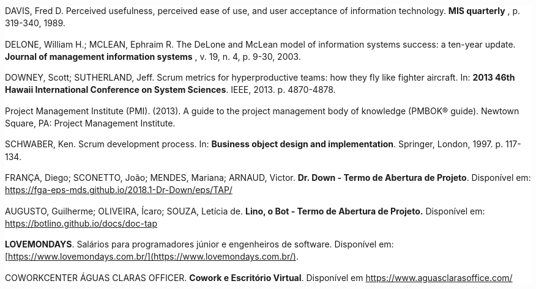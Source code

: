 DAVIS, Fred D. Perceived usefulness, perceived ease of use, and user acceptance of information technology. **MIS quarterly** , p. 319-340, 1989.

DELONE, William H.; MCLEAN, Ephraim R. The DeLone and McLean model of information systems success: a ten-year update. **Journal of management information systems** , v. 19, n. 4, p. 9-30, 2003.

DOWNEY, Scott; SUTHERLAND, Jeff. Scrum metrics for hyperproductive teams: how they fly like fighter aircraft. In: **2013 46th Hawaii International Conference on System Sciences**. IEEE, 2013. p. 4870-4878.

Project Management Institute (PMI). (2013). A guide to the project management body of knowledge (PMBOK® guide). Newtown Square, PA: Project Management Institute.

SCHWABER, Ken. Scrum development process. In: **Business object design and implementation**. Springer, London, 1997. p. 117-134.

FRANÇA, Diego; SCONETTO, João; MENDES, Mariana; ARNAUD, Victor. **Dr. Down - Termo de Abertura de Projeto**. Disponível em: https://fga-eps-mds.github.io/2018.1-Dr-Down/eps/TAP/

AUGUSTO, Guilherme; OLIVEIRA, Ícaro; SOUZA, Letícia de. **Lino, o Bot - Termo de Abertura de Projeto.** Disponível em: https://botlino.github.io/docs/doc-tap

**LOVEMONDAYS**. Salários para programadores júnior e engenheiros de software. Disponível em: [https://www.lovemondays.com.br/](https://www.lovemondays.com.br/).

COWORKCENTER ÁGUAS CLARAS OFFICER. **Cowork e Escritório Virtual**. Disponível em https://www.aguasclarasoffice.com/
